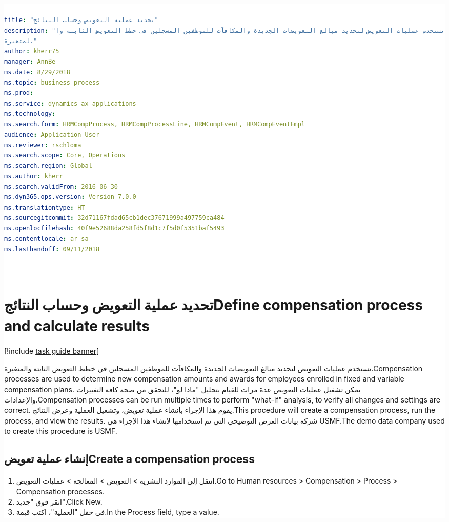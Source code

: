 ```yaml
--- 
title: "تحديد عملية التعويض وحساب النتائج"
description: "تستخدم عمليات التعويض لتحديد مبالغ التعويضات الجديدة والمكافآت للموظفين المسجلين في خطط التعويض الثابتة والمتغيرة."
author: kherr75
manager: AnnBe
ms.date: 8/29/2018
ms.topic: business-process
ms.prod: 
ms.service: dynamics-ax-applications
ms.technology: 
ms.search.form: HRMCompProcess, HRMCompProcessLine, HRMCompEvent, HRMCompEventEmpl
audience: Application User
ms.reviewer: rschloma
ms.search.scope: Core, Operations
ms.search.region: Global
ms.author: kherr
ms.search.validFrom: 2016-06-30
ms.dyn365.ops.version: Version 7.0.0
ms.translationtype: HT
ms.sourcegitcommit: 32d71167fdad65cb1dec37671999a497759ca484
ms.openlocfilehash: 40f9e52688da258fd5f8d1c7f5d0f5351baf5493
ms.contentlocale: ar-sa
ms.lasthandoff: 09/11/2018

---
```

# <a name="define-compensation-process-and-calculate-results"></a><span data-ttu-id="18b87-103">تحديد عملية التعويض وحساب النتائج</span><span class="sxs-lookup"><span data-stu-id="18b87-103">Define compensation process and calculate results</span></span>

[!include [task guide banner](../../includes/task-guide-banner.md)]

<span data-ttu-id="18b87-104">تستخدم عمليات التعويض لتحديد مبالغ التعويضات الجديدة والمكافآت للموظفين المسجلين في خطط التعويض الثابتة والمتغيرة.</span><span class="sxs-lookup"><span data-stu-id="18b87-104">Compensation processes are used to determine new compensation amounts and awards for employees enrolled in fixed and variable compensation plans.</span></span> <span data-ttu-id="18b87-105">يمكن تشغيل عمليات التعويض عدة مرات للقيام بتحليل "ماذا لو"، للتحقق من صحة كافة التغييرات والإعدادات.</span><span class="sxs-lookup"><span data-stu-id="18b87-105">Compensation processes can be run multiple times to perform "what-if" analysis, to verify all changes and settings are correct.</span></span> <span data-ttu-id="18b87-106">يقوم هذا الإجراء بإنشاء عملية تعويض، وتشغيل العملية وعرض النتائج.</span><span class="sxs-lookup"><span data-stu-id="18b87-106">This procedure will create a compensation process, run the process, and view the results.</span></span> <span data-ttu-id="18b87-107">شركة بيانات العرض التوضيحي التي تم استخدامها لإنشاء هذا الإجراء هي USMF.</span><span class="sxs-lookup"><span data-stu-id="18b87-107">The demo data company used to create this procedure is USMF.</span></span>


## <a name="create-a-compensation-process"></a><span data-ttu-id="18b87-108">إنشاء عملية تعويض</span><span class="sxs-lookup"><span data-stu-id="18b87-108">Create a compensation process</span></span>
1. <span data-ttu-id="18b87-109">انتقل إلى الموارد البشرية > التعويض > المعالجة > عمليات التعويض.</span><span class="sxs-lookup"><span data-stu-id="18b87-109">Go to Human resources > Compensation > Process > Compensation processes.</span></span>
2. <span data-ttu-id="18b87-110">انقر فوق "جديد".</span><span class="sxs-lookup"><span data-stu-id="18b87-110">Click New.</span></span>
3. <span data-ttu-id="18b87-111">في حقل "العملية"، اكتب قيمة.</span><span class="sxs-lookup"><span data-stu-id="18b87-111">In the Process field, type a value.</span></span>